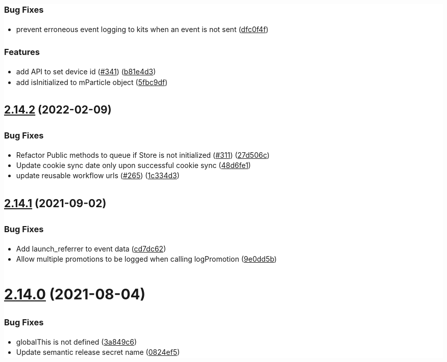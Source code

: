 
### Bug Fixes

* prevent erroneous event logging to kits when an event is not sent ([dfc0f4f](https://github.com/mParticle/mparticle-web-sdk/commit/dfc0f4f260e5e608d86d75e2f426889b8864c581))


### Features

* add API to set device id ([#341](https://github.com/mParticle/mparticle-web-sdk/issues/341)) ([b81e4d3](https://github.com/mParticle/mparticle-web-sdk/commit/b81e4d30fd502ad6d76cfc4d1f95c91602975738))
* add isInitialized to mParticle object ([5fbc9df](https://github.com/mParticle/mparticle-web-sdk/commit/5fbc9dffecaf187a08eab464428a5e75048f89d3))

## [2.14.2](https://github.com/mParticle/mparticle-web-sdk/compare/v2.14.1...v2.14.2) (2022-02-09)


### Bug Fixes

* Refactor Public methods to queue if Store is not initialized ([#311](https://github.com/mParticle/mparticle-web-sdk/issues/311)) ([27d506c](https://github.com/mParticle/mparticle-web-sdk/commit/27d506cb06d0cb4f5e50b9a7175c1113d5f42b0c))
* Update cookie sync date only upon successful cookie sync ([48d6fe1](https://github.com/mParticle/mparticle-web-sdk/commit/48d6fe179c3b9952a89661c785fb4af6ce4f8b23))
* update reusable workflow urls ([#265](https://github.com/mParticle/mparticle-web-sdk/issues/265)) ([1c334d3](https://github.com/mParticle/mparticle-web-sdk/commit/1c334d3eeccb481aa100f232146269018da2323e))

## [2.14.1](https://github.com/mParticle/mparticle-web-sdk/compare/v2.14.0...v2.14.1) (2021-09-02)


### Bug Fixes

* Add launch_referrer to event data ([cd7dc62](https://github.com/mParticle/mparticle-web-sdk/commit/cd7dc622016ebba0fd190a0d029de4c45afdbc38))
* Allow multiple promotions to be logged when calling logPromotion ([9e0dd5b](https://github.com/mParticle/mparticle-web-sdk/commit/9e0dd5b22da657d5a4274d80c38eaab64f57182d))

# [2.14.0](https://github.com/mParticle/mparticle-web-sdk/compare/v2.13.0...v2.14.0) (2021-08-04)


### Bug Fixes

* globalThis is not defined ([3a849c6](https://github.com/mParticle/mparticle-web-sdk/commit/3a849c68a284fa21eb370836accca7fb584e30dd))
* Update semantic release secret name ([0824ef5](https://github.com/mParticle/mparticle-web-sdk/commit/0824ef57e6ea795702d631051fc02d52d2b8fb6a))

